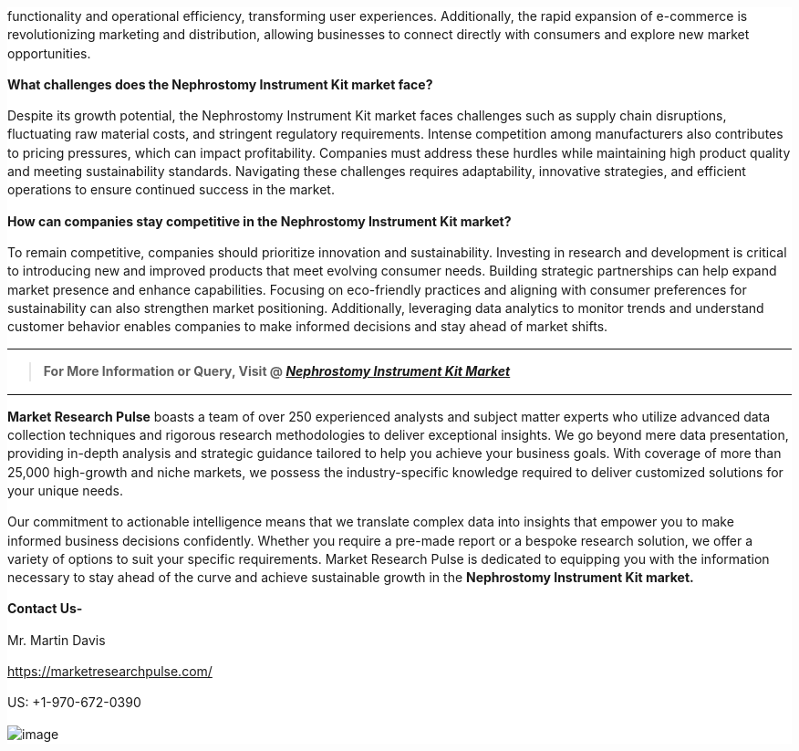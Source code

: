 functionality and operational efficiency, transforming user experiences. Additionally, the rapid expansion of e-commerce is revolutionizing marketing and distribution, allowing businesses to connect directly with consumers and explore new market opportunities.</p><p><strong>What challenges does the Nephrostomy Instrument Kit market face?</strong></p><p>Despite its growth potential, the Nephrostomy Instrument Kit market faces challenges such as supply chain disruptions, fluctuating raw material costs, and stringent regulatory requirements. Intense competition among manufacturers also contributes to pricing pressures, which can impact profitability. Companies must address these hurdles while maintaining high product quality and meeting sustainability standards. Navigating these challenges requires adaptability, innovative strategies, and efficient operations to ensure continued success in the market.</p><p><strong>How can companies stay competitive in the Nephrostomy Instrument Kit market?</strong></p><p>To remain competitive, companies should prioritize innovation and sustainability. Investing in research and development is critical to introducing new and improved products that meet evolving consumer needs. Building strategic partnerships can help expand market presence and enhance capabilities. Focusing on eco-friendly practices and aligning with consumer preferences for sustainability can also strengthen market positioning. Additionally, leveraging data analytics to monitor trends and understand customer behavior enables companies to make informed decisions and stay ahead of market shifts.</p><hr /><blockquote><p><strong>For More Information or Query, Visit @&nbsp;<em><a href="https://marketresearchpulse.com/report/22325/nephrostomy-instrument-kit-market?utm_source=Linkedin&utm_medium=052">Nephrostomy Instrument Kit Market</a></em></strong></p></blockquote><hr /><p><strong>Market Research Pulse</strong> boasts a team of over 250 experienced analysts and subject matter experts who utilize advanced data collection techniques and rigorous research methodologies to deliver exceptional insights. We go beyond mere data presentation, providing in-depth analysis and strategic guidance tailored to help you achieve your business goals. With coverage of more than 25,000 high-growth and niche markets, we possess the industry-specific knowledge required to deliver customized solutions for your unique needs.</p><p>Our commitment to actionable intelligence means that we translate complex data into insights that empower you to make informed business decisions confidently. Whether you require a pre-made report or a bespoke research solution, we offer a variety of options to suit your specific requirements. Market Research Pulse is dedicated to equipping you with the information necessary to stay ahead of the curve and achieve sustainable growth in the <strong>Nephrostomy Instrument Kit market.</strong></p><p><strong>Contact Us-</strong></p><p>Mr. Martin Davis</p><p>https://marketresearchpulse.com/</p><p>US: +1-970-672-0390</p>
![image](https://github.com/user-attachments/assets/a4e9685e-a362-49e7-a076-b8cb12b22da7)
